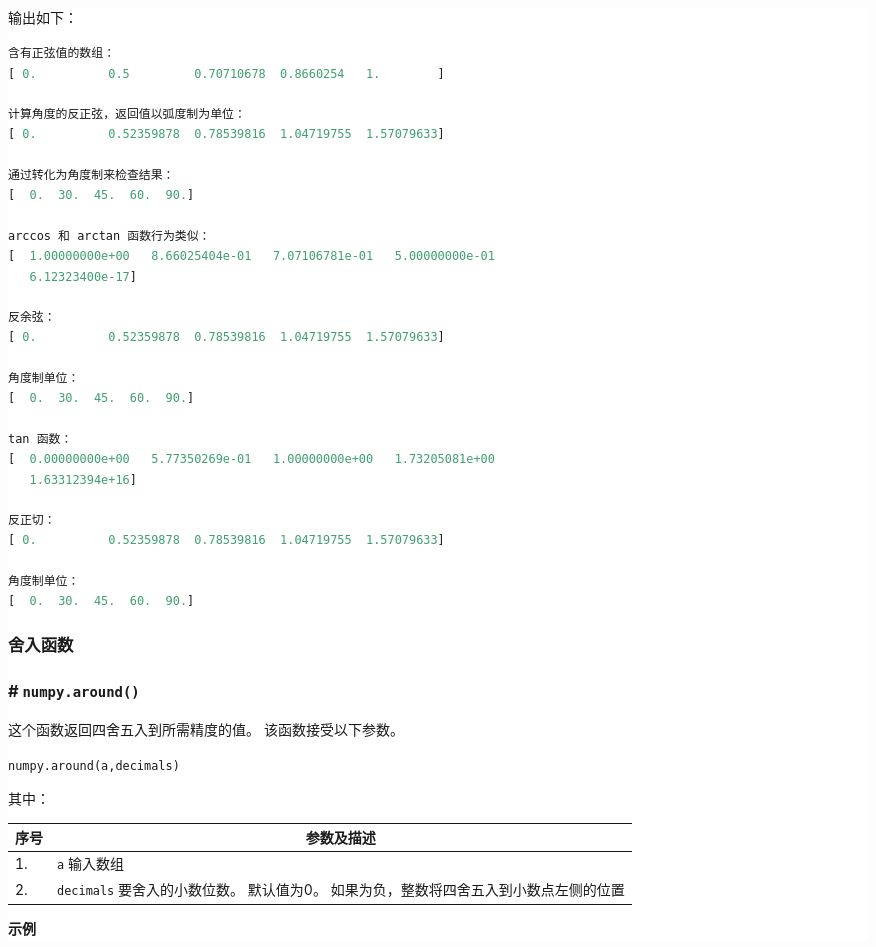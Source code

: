 输出如下：

```py
含有正弦值的数组：
[ 0.          0.5         0.70710678  0.8660254   1.        ]

计算角度的反正弦，返回值以弧度制为单位：
[ 0.          0.52359878  0.78539816  1.04719755  1.57079633]

通过转化为角度制来检查结果：
[  0.  30.  45.  60.  90.]

arccos 和 arctan 函数行为类似：
[  1.00000000e+00   8.66025404e-01   7.07106781e-01   5.00000000e-01          
   6.12323400e-17]

反余弦：
[ 0.          0.52359878  0.78539816  1.04719755  1.57079633]

角度制单位：
[  0.  30.  45.  60.  90.]

tan 函数：
[  0.00000000e+00   5.77350269e-01   1.00000000e+00   1.73205081e+00          
   1.63312394e+16]

反正切：
[ 0.          0.52359878  0.78539816  1.04719755  1.57079633]

角度制单位：
[  0.  30.  45.  60.  90.]

```

###  舍入函数

### # `numpy.around()`

这个函数返回四舍五入到所需精度的值。 该函数接受以下参数。

```py
numpy.around(a,decimals)

```

其中：

| 序号 | 参数及描述 |
| --- | --- |
| 1. | `a` 输入数组 |
| 2. | `decimals` 要舍入的小数位数。 默认值为0。 如果为负，整数将四舍五入到小数点左侧的位置 |

**示例**
